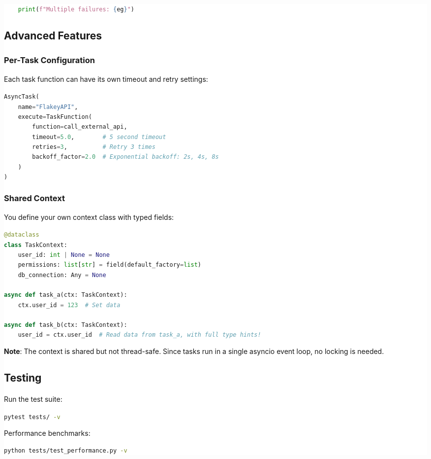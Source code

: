 ```python
    print(f"Multiple failures: {eg}")
```

## Advanced Features

### Per-Task Configuration

Each task function can have its own timeout and retry settings:

```python
AsyncTask(
    name="FlakeyAPI",
    execute=TaskFunction(
        function=call_external_api,
        timeout=5.0,        # 5 second timeout
        retries=3,          # Retry 3 times
        backoff_factor=2.0  # Exponential backoff: 2s, 4s, 8s
    )
)
```

### Shared Context

You define your own context class with typed fields:

```python
@dataclass
class TaskContext:
    user_id: int | None = None
    permissions: list[str] = field(default_factory=list)
    db_connection: Any = None

async def task_a(ctx: TaskContext):
    ctx.user_id = 123  # Set data

async def task_b(ctx: TaskContext):
    user_id = ctx.user_id  # Read data from task_a, with full type hints!
```

**Note**: The context is shared but not thread-safe. Since tasks run in a single asyncio event loop, no locking is needed.

## Testing

Run the test suite:
```bash
pytest tests/ -v
```

Performance benchmarks:
```bash
python tests/test_performance.py -v
```
